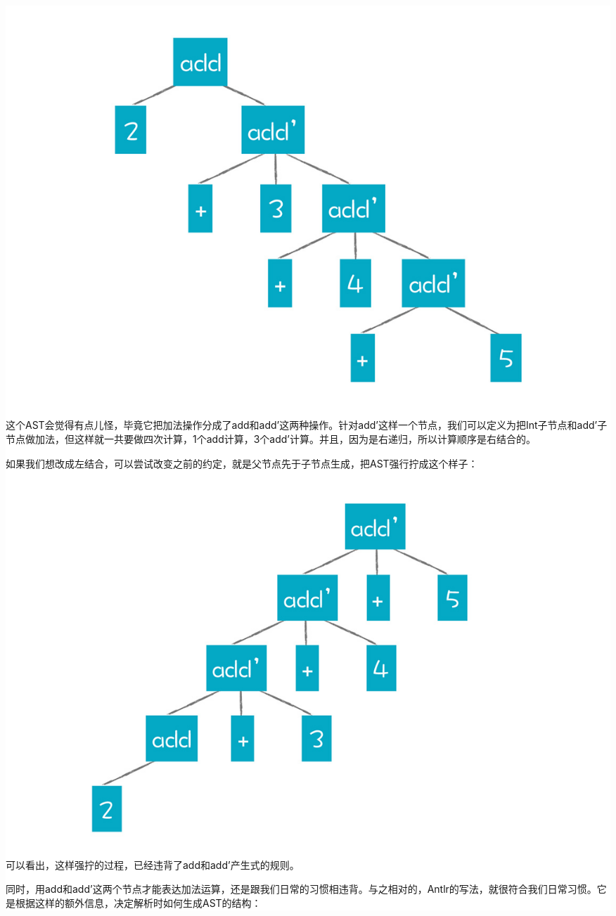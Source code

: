 <p><img alt="" src="assets/a6e7afa0ed3d4454bf744ea6f6c9f941.jpg"/></p>
<p>这个AST会觉得有点儿怪，毕竟它把加法操作分成了add和add’这两种操作。针对add’这样一个节点，我们可以定义为把Int子节点和add’子节点做加法，但这样就一共要做四次计算，1个add计算，3个add’计算。并且，因为是右递归，所以计算顺序是右结合的。</p>
<p>如果我们想改成左结合，可以尝试改变之前的约定，就是父节点先于子节点生成，把AST强行拧成这个样子：</p>
<p><img alt="" src="assets/3426d88136a84eb99964187da990a9d6.jpg"/></p>
<p>可以看出，这样强拧的过程，已经违背了add和add’产生式的规则。</p>
<p>同时，用add和add’这两个节点才能表达加法运算，还是跟我们日常的习惯相违背。与之相对的，Antlr的写法，就很符合我们日常习惯。它是根据<assoc=left>这样的额外信息，决定解析时如何生成AST的结构：</assoc=left></p>